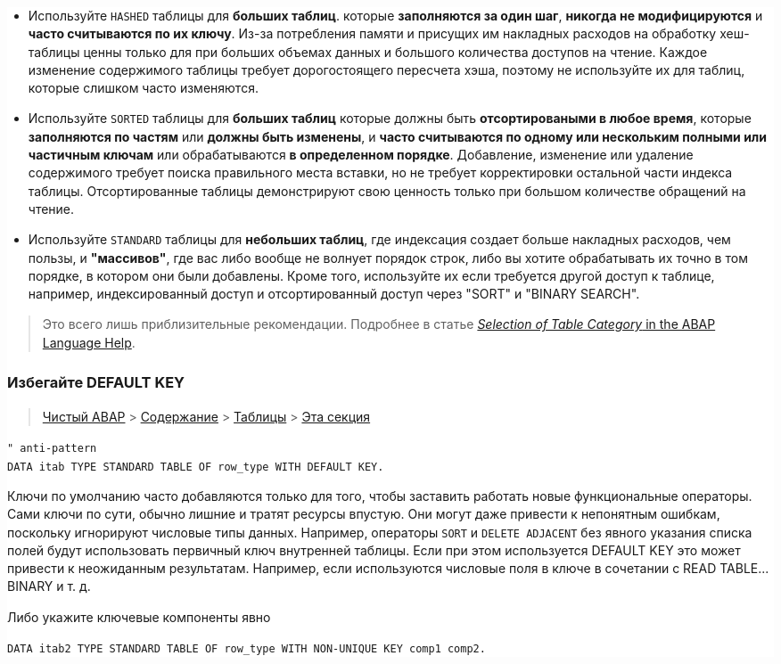 - Используйте `HASHED` таблицы для **больших таблиц**.
которые **заполняются за один шаг**, **никогда не модифицируются** и **часто считываются по их ключу**.
Из-за потребления памяти и присущих им накладных расходов на обработку хеш-таблицы ценны только для
при больших объемах данных и большого количества доступов на чтение.
Каждое изменение содержимого таблицы требует дорогостоящего пересчета хэша,
поэтому не используйте их для таблиц, которые слишком часто изменяются.

- Используйте `SORTED` таблицы для **больших таблиц**
которые должны быть **отсортироваными в любое время**, которые **заполняются по частям** или **должны быть изменены**,
и **часто считываются по одному или нескольким полными или частичным ключам** или обрабатываются **в определенном порядке**.
Добавление, изменение или удаление содержимого требует поиска правильного места вставки,
но не требует корректировки остальной части индекса таблицы.
Отсортированные таблицы демонстрируют свою ценность только при большом количестве обращений на чтение.

- Используйте `STANDARD` таблицы для **небольших таблиц**, где индексация создает больше накладных расходов, чем пользы, и **"массивов"**, 
где вас либо вообще не волнует порядок строк, либо вы хотите обрабатывать их точно в том порядке, в котором они были добавлены. 
Кроме того, используйте их если требуется другой доступ к таблице, например, индексированный доступ и отсортированный доступ 
через "SORT" и "BINARY SEARCH".

> Это всего лишь приблизительные рекомендации.
> Подробнее в статье [_Selection of Table Category_ in the ABAP Language Help](https://help.sap.com/doc/abapdocu_751_index_htm/7.51/en-US/abenitab_kind.htm).

### Избегайте DEFAULT KEY

> [Чистый ABAP](#чистый-abap) > [Содержание](#содержание) > [Таблицы](#таблицы) > [Эта секция](#избегайте-default-key)

```ABAP
" anti-pattern
DATA itab TYPE STANDARD TABLE OF row_type WITH DEFAULT KEY.
```

Ключи по умолчанию часто добавляются только для того, чтобы заставить работать новые функциональные операторы.
Сами ключи по сути, обычно лишние и тратят ресурсы впустую.
Они могут даже привести к непонятным ошибкам, поскольку игнорируют числовые типы данных.
Например, операторы `SORT` и `DELETE ADJACENT` без явного указания списка полей будут использовать первичный ключ внутренней таблицы. 
Если при этом используется DEFAULT KEY это может привести к неожиданным результатам. Например, если используются 
числовые поля в ключе в сочетании с READ TABLE... BINARY и т. д.

Либо укажите ключевые компоненты явно

```ABAP
DATA itab2 TYPE STANDARD TABLE OF row_type WITH NON-UNIQUE KEY comp1 comp2.
```
